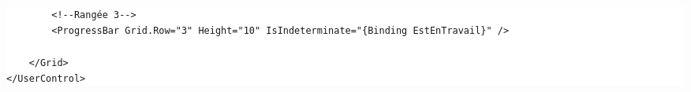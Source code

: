 ```xaml
        <!--Rangée 3-->
        <ProgressBar Grid.Row="3" Height="10" IsIndeterminate="{Binding EstEnTravail}" />

    </Grid>
</UserControl>
```


